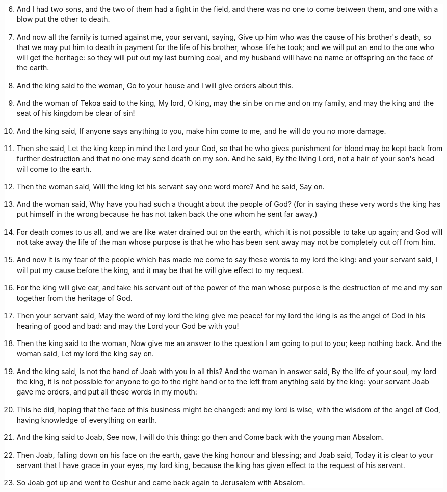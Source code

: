 6. And I had two sons, and the two of them had a fight in the field, and there was no one to come between them, and one with a blow put the other to death.

7. And now all the family is turned against me, your servant, saying, Give up him who was the cause of his brother's death, so that we may put him to death in payment for the life of his brother, whose life he took; and we will put an end to the one who will get the heritage: so they will put out my last burning coal, and my husband will have no name or offspring on the face of the earth.

8. And the king said to the woman, Go to your house and I will give orders about this.

9. And the woman of Tekoa said to the king, My lord, O king, may the sin be on me and on my family, and may the king and the seat of his kingdom be clear of sin!

10. And the king said, If anyone says anything to you, make him come to me, and he will do you no more damage.

11. Then she said, Let the king keep in mind the Lord your God, so that he who gives punishment for blood may be kept back from further destruction and that no one may send death on my son. And he said, By the living Lord, not a hair of your son's head will come to the earth.

12. Then the woman said, Will the king let his servant say one word more? And he said, Say on.

13. And the woman said, Why have you had such a thought about the people of God? (for in saying these very words the king has put himself in the wrong because he has not taken back the one whom he sent far away.)

14. For death comes to us all, and we are like water drained out on the earth, which it is not possible to take up again; and God will not take away the life of the man whose purpose is that he who has been sent away may not be completely cut off from him.

15. And now it is my fear of the people which has made me come to say these words to my lord the king: and your servant said, I will put my cause before the king, and it may be that he will give effect to my request.

16. For the king will give ear, and take his servant out of the power of the man whose purpose is the destruction of me and my son together from the heritage of God.

17. Then your servant said, May the word of my lord the king give me peace! for my lord the king is as the angel of God in his hearing of good and bad: and may the Lord your God be with you!

18. Then the king said to the woman, Now give me an answer to the question I am going to put to you; keep nothing back. And the woman said, Let my lord the king say on.

19. And the king said, Is not the hand of Joab with you in all this? And the woman in answer said, By the life of your soul, my lord the king, it is not possible for anyone to go to the right hand or to the left from anything said by the king: your servant Joab gave me orders, and put all these words in my mouth:

20. This he did, hoping that the face of this business might be changed: and my lord is wise, with the wisdom of the angel of God, having knowledge of everything on earth.

21. And the king said to Joab, See now, I will do this thing: go then and Come back with the young man Absalom.

22. Then Joab, falling down on his face on the earth, gave the king honour and blessing; and Joab said, Today it is clear to your servant that I have grace in your eyes, my lord king, because the king has given effect to the request of his servant.

23. So Joab got up and went to Geshur and came back again to Jerusalem with Absalom.

